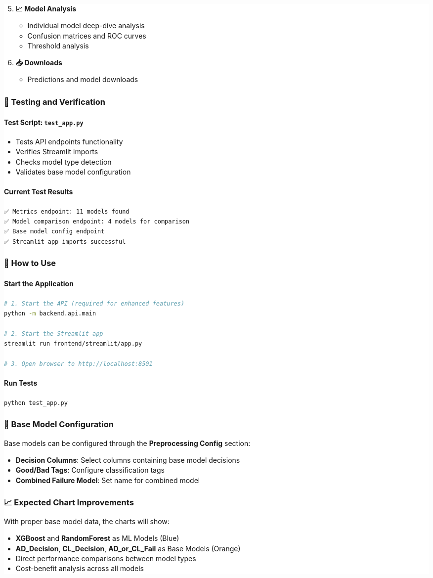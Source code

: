 5. **📈 Model Analysis**
   - Individual model deep-dive analysis
   - Confusion matrices and ROC curves
   - Threshold analysis

6. **📥 Downloads**
   - Predictions and model downloads

### 🧪 Testing and Verification

#### **Test Script**: `test_app.py`
- Tests API endpoints functionality
- Verifies Streamlit imports
- Checks model type detection
- Validates base model configuration

#### **Current Test Results**
```
✅ Metrics endpoint: 11 models found
✅ Model comparison endpoint: 4 models for comparison
✅ Base model config endpoint
✅ Streamlit app imports successful
```

### 🚀 How to Use

#### **Start the Application**
```bash
# 1. Start the API (required for enhanced features)
python -m backend.api.main

# 2. Start the Streamlit app
streamlit run frontend/streamlit/app.py

# 3. Open browser to http://localhost:8501
```

#### **Run Tests**
```bash
python test_app.py
```

### 🔧 Base Model Configuration

Base models can be configured through the **Preprocessing Config** section:
- **Decision Columns**: Select columns containing base model decisions
- **Good/Bad Tags**: Configure classification tags
- **Combined Failure Model**: Set name for combined model

### 📈 Expected Chart Improvements

With proper base model data, the charts will show:
- **XGBoost** and **RandomForest** as ML Models (Blue)
- **AD_Decision**, **CL_Decision**, **AD_or_CL_Fail** as Base Models (Orange)
- Direct performance comparisons between model types
- Cost-benefit analysis across all models
